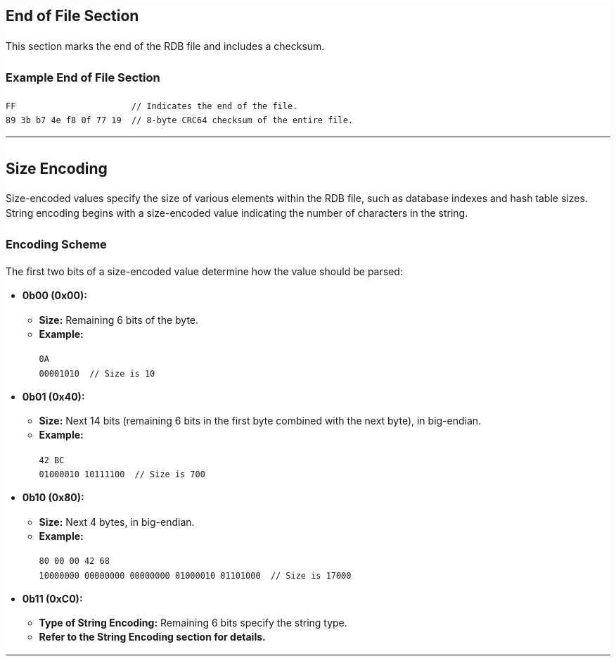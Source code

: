 
## End of File Section

This section marks the end of the RDB file and includes a checksum.

### Example End of File Section

```
FF                       // Indicates the end of the file.
89 3b b7 4e f8 0f 77 19  // 8-byte CRC64 checksum of the entire file.
```

---

## Size Encoding

Size-encoded values specify the size of various elements within the RDB file, such as database indexes and hash table sizes. String encoding begins with a size-encoded value indicating the number of characters in the string.

### Encoding Scheme

The first two bits of a size-encoded value determine how the value should be parsed:

- **0b00 (0x00):**
  - **Size:** Remaining 6 bits of the byte.
  - **Example:**
    ```
    0A
    00001010  // Size is 10
    ```

- **0b01 (0x40):**
  - **Size:** Next 14 bits (remaining 6 bits in the first byte combined with the next byte), in big-endian.
  - **Example:**
    ```
    42 BC
    01000010 10111100  // Size is 700
    ```

- **0b10 (0x80):**
  - **Size:** Next 4 bytes, in big-endian.
  - **Example:**
    ```
    80 00 00 42 68
    10000000 00000000 00000000 01000010 01101000  // Size is 17000
    ```

- **0b11 (0xC0):**
  - **Type of String Encoding:** Remaining 6 bits specify the string type.
  - **Refer to the String Encoding section for details.**

---
